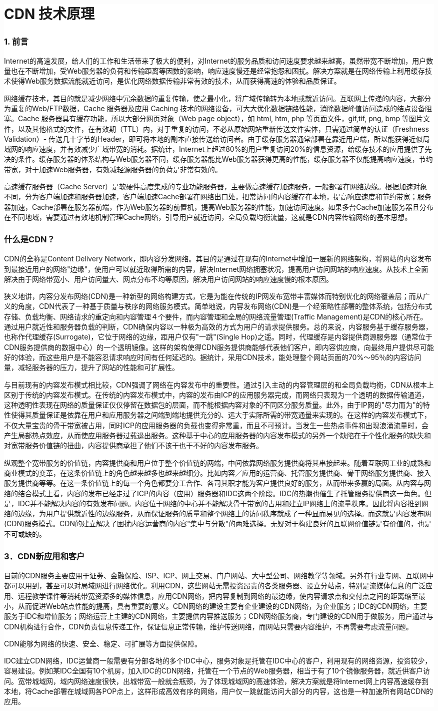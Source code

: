 # CDN 技术原理

### 1. 前言

Internet的高速发展，给人们的工作和生活带来了极大的便利，对Internet的服务品质和访问速度要求越来越高，虽然带宽不断增加，用户数量也在不断增加，受Web服务器的负荷和传输距离等因数的影响，响应速度慢还是经常抱怨和困扰。解决方案就是在网络传输上利用缓存技术使得Web服务数据流能就近访问，是优化网络数据传输非常有效的技术，从而获得高速的体验和品质保证。

网络缓存技术，其目的就是减少网络中冗余数据的重复传输，使之最小化，将广域传输转为本地或就近访问。互联网上传递的内容，大部分为重复的Web/FTP数据，Cache 服务器及应用 Caching 技术的网络设备，可大大优化数据链路性能，消除数据峰值访问造成的结点设备阻塞。Cache 服务器具有缓存功能，所以大部分网页对象（Web page object），如 html, htm, php 等页面文件，gif,tif, png, bmp 等图片文件，以及其他格式的文件，在有效期（TTL）内，对于重复的访问，不必从原始网站重新传送文件实体，只需通过简单的认证（Freshness Validation）- 传送几十字节的Header，即可将本地的副本直接传送给访问者。由于缓存服务器通常部署在靠近用户端，所以能获得近似局域网的响应速度，并有效减少广域带宽的消耗。据统计，Internet上超过80%的用户重复访问20%的信息资源，给缓存技术的应用提供了先决的条件。缓存服务器的体系结构与Web服务器不同，缓存服务器能比Web服务器获得更高的性能，缓存服务器不仅能提高响应速度，节约带宽，对于加速Web服务器，有效减轻源服务器的负荷是非常有效的。

高速缓存服务器（Cache Server）是软硬件高度集成的专业功能服务器，主要做高速缓存加速服务，一般部署在网络边缘。根据加速对象不同，分为客户端加速和服务器加速，客户端加速Cache部署在网络出口处，把常访问的内容缓存在本地，提高响应速度和节约带宽；服务器加速，Cache部署在服务器前端，作为Web服务器的前置机，提高Web服务器的性能，加速访问速度。如果多台Cache加速服务器且分布在不同地域，需要通过有效地机制管理Cache网络，引导用户就近访问，全局负载均衡流量，这就是CDN内容传输网络的基本思想。

### 什么是CDN？

CDN的全称是Content Delivery Network，即内容分发网络。其目的是通过在现有的Internet中增加一层新的网络架构，将网站的内容发布到最接近用户的网络"边缘"，使用户可以就近取得所需的内容，解决Internet网络拥塞状况，提高用户访问网站的响应速度。从技术上全面解决由于网络带宽小、用户访问量大、网点分布不均等原因，解决用户访问网站的响应速度慢的根本原因。

狭义地讲，内容分发布网络(CDN)是一种新型的网络构建方式，它是为能在传统的IP网发布宽带丰富媒体而特别优化的网络覆盖层；而从广义的角度，CDN代表了一种基于质量与秩序的网络服务模式。简单地说，内容发布网络(CDN)是一个经策略性部署的整体系统，包括分布式存储、负载均衡、网络请求的重定向和内容管理４个要件，而内容管理和全局的网络流量管理(Traffic Management)是CDN的核心所在。通过用户就近性和服务器负载的判断，CDN确保内容以一种极为高效的方式为用户的请求提供服务。总的来说，内容服务基于缓存服务器，也称作代理缓存(Surrogate)，它位于网络的边缘，距用户仅有"一跳"(Single Hop)之遥。同时，代理缓存是内容提供商源服务器（通常位于CDN服务提供商的数据中心）的一个透明镜像。这样的架构使得CDN服务提供商能够代表他们客户，即内容供应商，向最终用户提供尽可能好的体验，而这些用户是不能容忍请求响应时间有任何延迟的。据统计，采用CDN技术，能处理整个网站页面的70%～95％的内容访问量，减轻服务器的压力，提升了网站的性能和可扩展性。

与目前现有的内容发布模式相比较，CDN强调了网络在内容发布中的重要性。通过引入主动的内容管理层的和全局负载均衡，CDN从根本上区别于传统的内容发布模式。在传统的内容发布模式中，内容的发布由ICP的应用服务器完成，而网络只表现为一个透明的数据传输通道，这种透明性表现在网络的质量保证仅仅停留在数据包的层面，而不能根据内容对象的不同区分服务质量。此外，由于IP网的"尽力而为"的特性使得其质量保证是依靠在用户和应用服务器之间端到端地提供充分的、远大于实际所需的带宽通量来实现的。在这样的内容发布模式下，不仅大量宝贵的骨干带宽被占用，同时ICP的应用服务器的负载也变得非常重，而且不可预计。当发生一些热点事件和出现浪涌流量时，会产生局部热点效应，从而使应用服务器过载退出服务。这种基于中心的应用服务器的内容发布模式的另外一个缺陷在于个性化服务的缺失和对宽带服务价值链的扭曲，内容提供商承担了他们不该干也干不好的内容发布服务。

纵观整个宽带服务的价值链，内容提供商和用户位于整个价值链的两端，中间依靠网络服务提供商将其串接起来。随着互联网工业的成熟和商业模式的变革，在这条价值链上的角色越来越多也越来越细分。比如内容／应用的运营商、托管服务提供商、骨干网络服务提供商、接入服务提供商等等。在这一条价值链上的每一个角色都要分工合作、各司其职才能为客户提供良好的服务，从而带来多赢的局面。从内容与网络的结合模式上看，内容的发布已经走过了ICP的内容（应用）服务器和IDC这两个阶段。IDC的热潮也催生了托管服务提供商这一角色。但是，IDC并不能解决内容的有效发布问题。内容位于网络的中心并不能解决骨干带宽的占用和建立IP网络上的流量秩序。因此将内容推到网络的边缘，为用户提供就近性的边缘服务，从而保证服务的质量和整个网络上的访问秩序就成了一种显而易见的选择。而这就是内容发布网(CDN)服务模式。CDN的建立解决了困扰内容运营商的内容"集中与分散"的两难选择。无疑对于构建良好的互联网价值链是有价值的，也是不可或缺的。

### 3．CDN新应用和客户

目前的CDN服务主要应用于证券、金融保险、ISP、ICP、网上交易、门户网站、大中型公司、网络教学等领域。另外在行业专网、互联网中都可以用到，甚至可以对局域网进行网络优化。利用CDN，这些网站无需投资昂贵的各类服务器、设立分站点，特别是流媒体信息的广泛应用、远程教学课件等消耗带宽资源多的媒体信息，应用CDN网络，把内容复制到网络的最边缘，使内容请求点和交付点之间的距离缩至最小，从而促进Web站点性能的提高，具有重要的意义。CDN网络的建设主要有企业建设的CDN网络，为企业服务；IDC的CDN网络，主要服务于IDC和增值服务；网络运营上主建的CDN网络，主要提供内容推送服务；CDN网络服务商，专门建设的CDN用于做服务，用户通过与CDN机构进行合作，CDN负责信息传递工作，保证信息正常传输，维护传送网络，而网站只需要内容维护，不再需要考虑流量问题。

CDN能够为网络的快速、安全、稳定、可扩展等方面提供保障。

IDC建立CDN网络，IDC运营商一般需要有分部各地的多个IDC中心，服务对象是托管在IDC中心的客户，利用现有的网络资源，投资较少，容易建设。例如某IDC全国有10个机房，加入IDC的CDN网络，托管在一个节点的Web服务器，相当于有了10个镜像服务器，就近供客户访问。宽带城域网，域内网络速度很快，出城带宽一般就会瓶颈，为了体现城域网的高速体验，解决方案就是将Internet网上内容高速缓存到本地，将Cache部署在城域网各POP点上，这样形成高效有序的网络，用户仅一跳就能访问大部分的内容，这也是一种加速所有网站CDN的应用。
